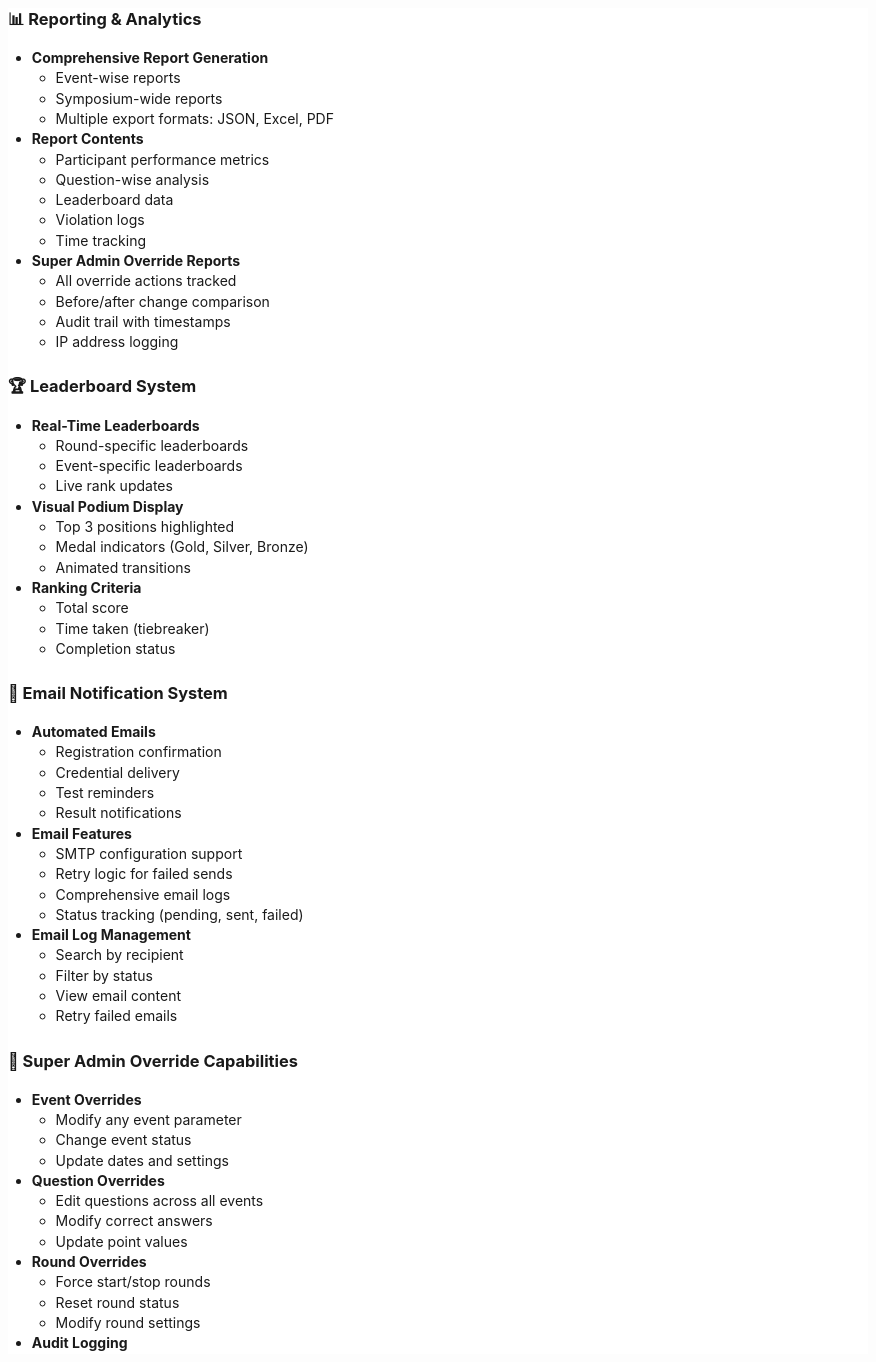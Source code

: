 ### 📊 Reporting & Analytics
- **Comprehensive Report Generation**
  - Event-wise reports
  - Symposium-wide reports
  - Multiple export formats: JSON, Excel, PDF
- **Report Contents**
  - Participant performance metrics
  - Question-wise analysis
  - Leaderboard data
  - Violation logs
  - Time tracking
- **Super Admin Override Reports**
  - All override actions tracked
  - Before/after change comparison
  - Audit trail with timestamps
  - IP address logging

### 🏆 Leaderboard System
- **Real-Time Leaderboards**
  - Round-specific leaderboards
  - Event-specific leaderboards
  - Live rank updates
- **Visual Podium Display**
  - Top 3 positions highlighted
  - Medal indicators (Gold, Silver, Bronze)
  - Animated transitions
- **Ranking Criteria**
  - Total score
  - Time taken (tiebreaker)
  - Completion status

### 📧 Email Notification System
- **Automated Emails**
  - Registration confirmation
  - Credential delivery
  - Test reminders
  - Result notifications
- **Email Features**
  - SMTP configuration support
  - Retry logic for failed sends
  - Comprehensive email logs
  - Status tracking (pending, sent, failed)
- **Email Log Management**
  - Search by recipient
  - Filter by status
  - View email content
  - Retry failed emails

### 🔧 Super Admin Override Capabilities
- **Event Overrides**
  - Modify any event parameter
  - Change event status
  - Update dates and settings
- **Question Overrides**
  - Edit questions across all events
  - Modify correct answers
  - Update point values
- **Round Overrides**
  - Force start/stop rounds
  - Reset round status
  - Modify round settings
- **Audit Logging**